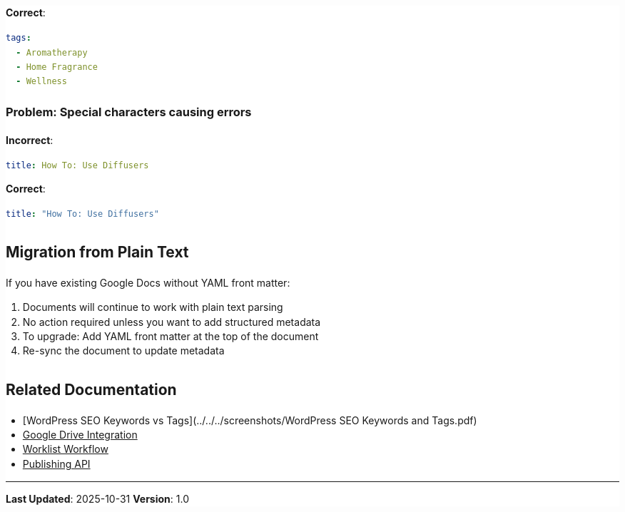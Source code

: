 **Correct**:
```yaml
tags:
  - Aromatherapy
  - Home Fragrance
  - Wellness
```

### Problem: Special characters causing errors

**Incorrect**:
```yaml
title: How To: Use Diffusers
```

**Correct**:
```yaml
title: "How To: Use Diffusers"
```

## Migration from Plain Text

If you have existing Google Docs without YAML front matter:
1. Documents will continue to work with plain text parsing
2. No action required unless you want to add structured metadata
3. To upgrade: Add YAML front matter at the top of the document
4. Re-sync the document to update metadata

## Related Documentation

- [WordPress SEO Keywords vs Tags](../../../screenshots/WordPress SEO Keywords and Tags.pdf)
- [Google Drive Integration](./google_drive_integration.md)
- [Worklist Workflow](./worklist_workflow.md)
- [Publishing API](../api-spec.yaml)

---

**Last Updated**: 2025-10-31
**Version**: 1.0
